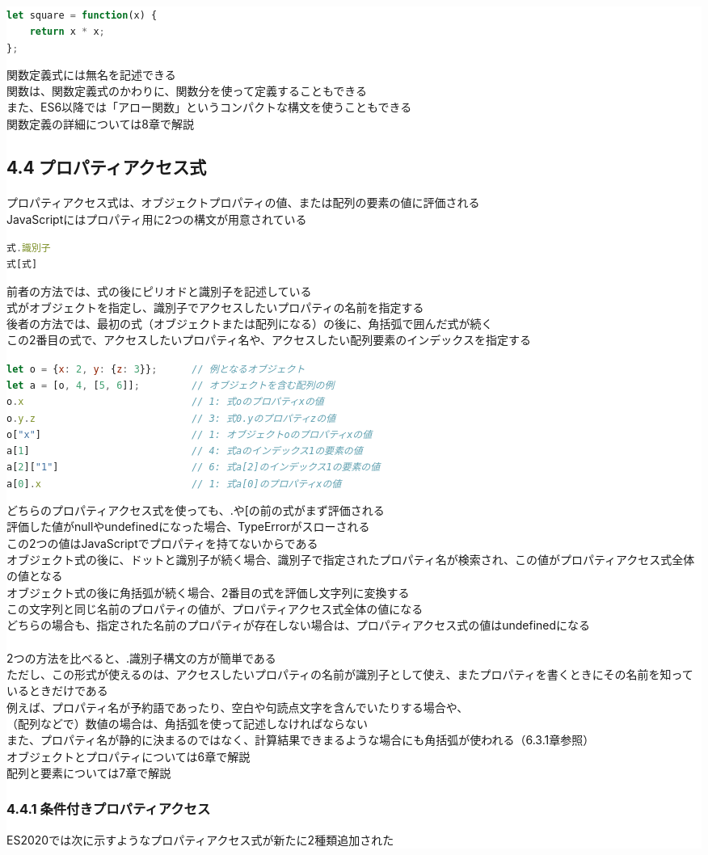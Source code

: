 ```JavaScript
let square = function(x) {
    return x * x;
};
```

関数定義式には無名を記述できる<br>
関数は、関数定義式のかわりに、関数分を使って定義することもできる<br>
また、ES6以降では「アロー関数」というコンパクトな構文を使うこともできる<br>
関数定義の詳細については8章で解説<br>

## 4.4 プロパティアクセス式
プロパティアクセス式は、オブジェクトプロパティの値、または配列の要素の値に評価される<br>
JavaScriptにはプロパティ用に2つの構文が用意されている<br>

```JavaScript
式.識別子
式[式]
```

前者の方法では、式の後にピリオドと識別子を記述している<br>
式がオブジェクトを指定し、識別子でアクセスしたいプロパティの名前を指定する<br>
後者の方法では、最初の式（オブジェクトまたは配列になる）の後に、角括弧で囲んだ式が続く<br>
この2番目の式で、アクセスしたいプロパティ名や、アクセスしたい配列要素のインデックスを指定する<br>

```JavaScript
let o = {x: 2, y: {z: 3}};      // 例となるオブジェクト
let a = [o, 4, [5, 6]];         // オブジェクトを含む配列の例
o.x                             // 1: 式oのプロパティxの値
o.y.z                           // 3: 式0.yのプロパティzの値
o["x"]                          // 1: オブジェクトoのプロパティxの値
a[1]                            // 4: 式aのインデックス1の要素の値
a[2]["1"]                       // 6: 式a[2]のインデックス1の要素の値
a[0].x                          // 1: 式a[0]のプロパティxの値
```

どちらのプロパティアクセス式を使っても、.や[の前の式がまず評価される<br>
評価した値がnullやundefinedになった場合、TypeErrorがスローされる<br>
この2つの値はJavaScriptでプロパティを持てないからである<br>
オブジェクト式の後に、ドットと識別子が続く場合、識別子で指定されたプロパティ名が検索され、この値がプロパティアクセス式全体の値となる<br>
オブジェクト式の後に角括弧が続く場合、2番目の式を評価し文字列に変換する<br>
この文字列と同じ名前のプロパティの値が、プロパティアクセス式全体の値になる<br>
どちらの場合も、指定された名前のプロパティが存在しない場合は、プロパティアクセス式の値はundefinedになる<br>
<br>
2つの方法を比べると、.識別子構文の方が簡単である<br>
ただし、この形式が使えるのは、アクセスしたいプロパティの名前が識別子として使え、またプロパティを書くときにその名前を知っているときだけである<br>
例えば、プロパティ名が予約語であったり、空白や句読点文字を含んでいたりする場合や、<br>
（配列などで）数値の場合は、角括弧を使って記述しなければならない<br>
また、プロパティ名が静的に決まるのではなく、計算結果できまるような場合にも角括弧が使われる（6.3.1章参照）<br>
オブジェクトとプロパティについては6章で解説<br>
配列と要素については7章で解説<br>

### 4.4.1 条件付きプロパティアクセス
ES2020では次に示すようなプロパティアクセス式が新たに2種類追加された<br>
